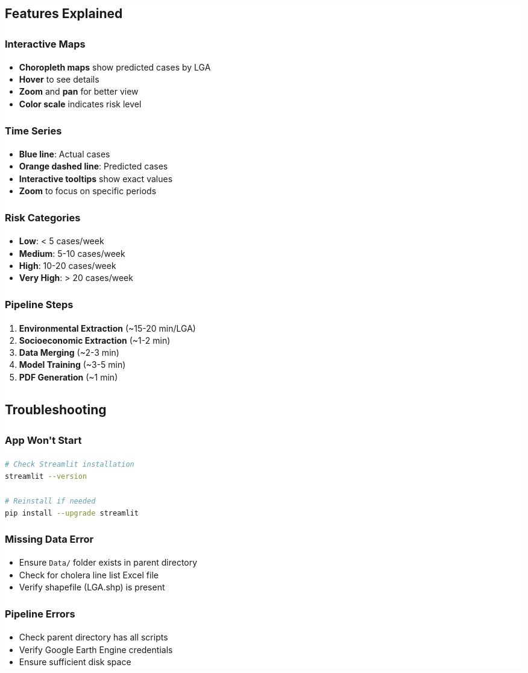 ## Features Explained

### Interactive Maps
- **Choropleth maps** show predicted cases by LGA
- **Hover** to see details
- **Zoom** and **pan** for better view
- **Color scale** indicates risk level

### Time Series
- **Blue line**: Actual cases
- **Orange dashed line**: Predicted cases
- **Interactive tooltips** show exact values
- **Zoom** to focus on specific periods

### Risk Categories
- **Low**: < 5 cases/week
- **Medium**: 5-10 cases/week
- **High**: 10-20 cases/week
- **Very High**: > 20 cases/week

### Pipeline Steps
1. **Environmental Extraction** (~15-20 min/LGA)
2. **Socioeconomic Extraction** (~1-2 min)
3. **Data Merging** (~2-3 min)
4. **Model Training** (~3-5 min)
5. **PDF Generation** (~1 min)

## Troubleshooting

### App Won't Start
```bash
# Check Streamlit installation
streamlit --version

# Reinstall if needed
pip install --upgrade streamlit
```

### Missing Data Error
- Ensure `Data/` folder exists in parent directory
- Check for cholera line list Excel file
- Verify shapefile (LGA.shp) is present

### Pipeline Errors
- Check parent directory has all scripts
- Verify Google Earth Engine credentials
- Ensure sufficient disk space
